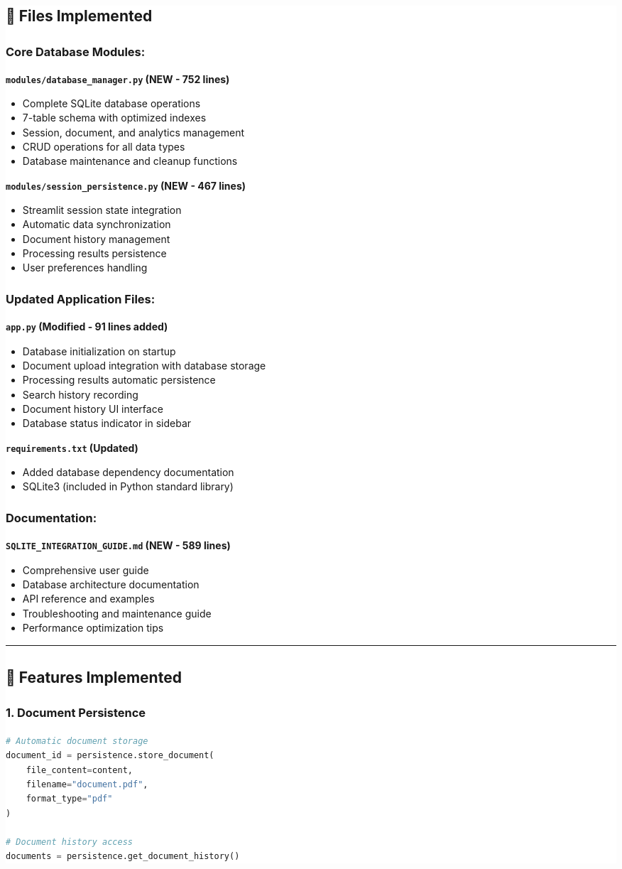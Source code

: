 
## 📁 Files Implemented

### **Core Database Modules:**

**`modules/database_manager.py` (NEW - 752 lines)**
- Complete SQLite database operations
- 7-table schema with optimized indexes
- Session, document, and analytics management
- CRUD operations for all data types
- Database maintenance and cleanup functions

**`modules/session_persistence.py` (NEW - 467 lines)**
- Streamlit session state integration
- Automatic data synchronization
- Document history management
- Processing results persistence
- User preferences handling

### **Updated Application Files:**

**`app.py` (Modified - 91 lines added)**
- Database initialization on startup
- Document upload integration with database storage
- Processing results automatic persistence
- Search history recording
- Document history UI interface
- Database status indicator in sidebar

**`requirements.txt` (Updated)**
- Added database dependency documentation
- SQLite3 (included in Python standard library)

### **Documentation:**

**`SQLITE_INTEGRATION_GUIDE.md` (NEW - 589 lines)**
- Comprehensive user guide
- Database architecture documentation
- API reference and examples
- Troubleshooting and maintenance guide
- Performance optimization tips

---

## 🔧 Features Implemented

### **1. Document Persistence**
```python
# Automatic document storage
document_id = persistence.store_document(
    file_content=content,
    filename="document.pdf",
    format_type="pdf"
)

# Document history access
documents = persistence.get_document_history()
```
